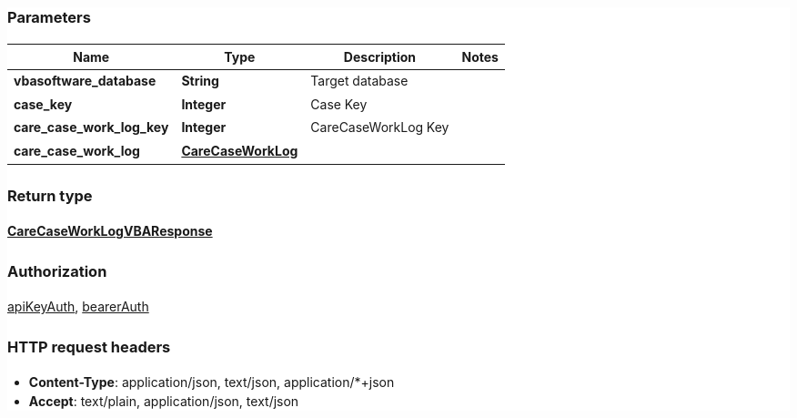 ### Parameters

| Name | Type | Description | Notes |
| ---- | ---- | ----------- | ----- |
| **vbasoftware_database** | **String** | Target database |  |
| **case_key** | **Integer** | Case Key |  |
| **care_case_work_log_key** | **Integer** | CareCaseWorkLog Key |  |
| **care_case_work_log** | [**CareCaseWorkLog**](CareCaseWorkLog.md) |  |  |

### Return type

[**CareCaseWorkLogVBAResponse**](CareCaseWorkLogVBAResponse.md)

### Authorization

[apiKeyAuth](../README.md#apiKeyAuth), [bearerAuth](../README.md#bearerAuth)

### HTTP request headers

- **Content-Type**: application/json, text/json, application/*+json
- **Accept**: text/plain, application/json, text/json

